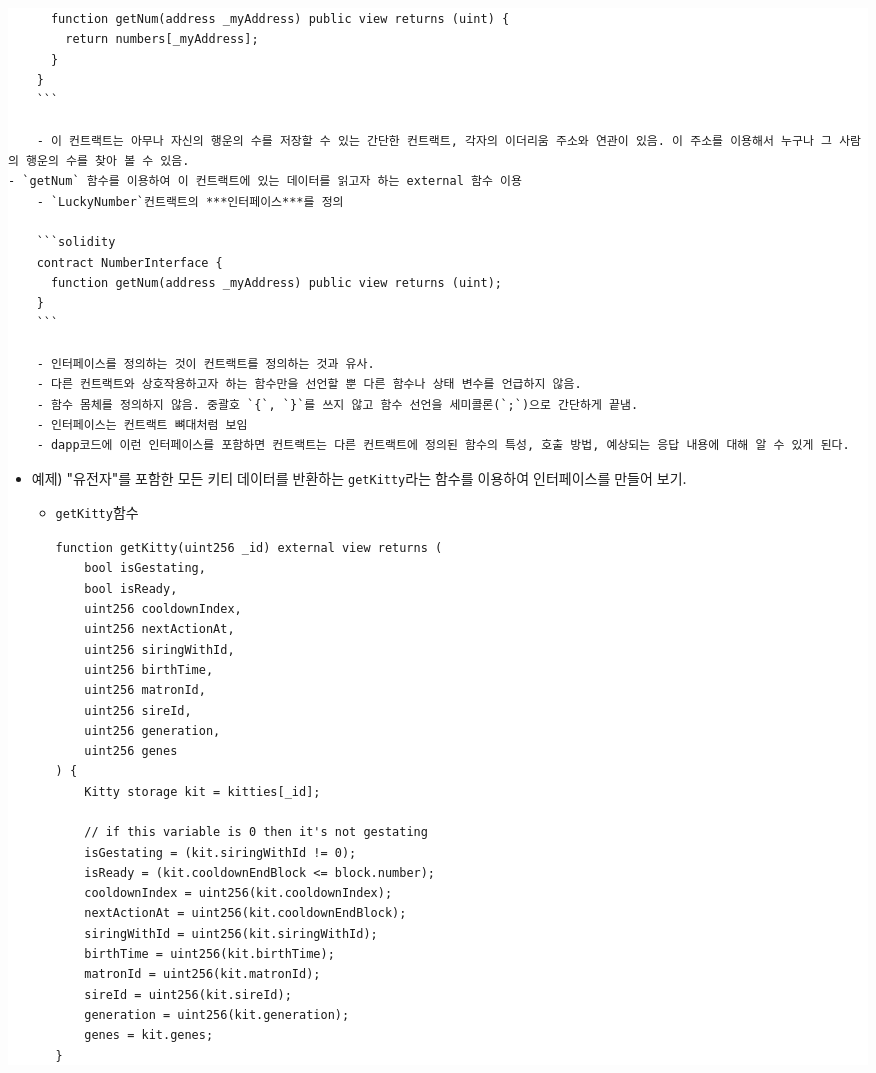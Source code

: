           function getNum(address _myAddress) public view returns (uint) {
            return numbers[_myAddress];
          }
        }
        ```
        
        - 이 컨트랙트는 아무나 자신의 행운의 수를 저장할 수 있는 간단한 컨트랙트, 각자의 이더리움 주소와 연관이 있음. 이 주소를 이용해서 누구나 그 사람의 행운의 수를 찾아 볼 수 있음.
    - `getNum` 함수를 이용하여 이 컨트랙트에 있는 데이터를 읽고자 하는 external 함수 이용
        - `LuckyNumber`컨트랙트의 ***인터페이스***를 정의
        
        ```solidity
        contract NumberInterface {
          function getNum(address _myAddress) public view returns (uint);
        }
        ```
        
        - 인터페이스를 정의하는 것이 컨트랙트를 정의하는 것과 유사.
        - 다른 컨트랙트와 상호작용하고자 하는 함수만을 선언할 뿐 다른 함수나 상태 변수를 언급하지 않음.
        - 함수 몸체를 정의하지 않음. 중괄호 `{`, `}`를 쓰지 않고 함수 선언을 세미콜론(`;`)으로 간단하게 끝냄.
        - 인터페이스는 컨트랙트 뼈대처럼 보임
        - dapp코드에 이런 인터페이스를 포함하면 컨트랙트는 다른 컨트랙트에 정의된 함수의 특성, 호출 방법, 예상되는 응답 내용에 대해 알 수 있게 된다.
- 예제)  "유전자"를 포함한 모든 키티 데이터를 반환하는 `getKitty`라는 함수를 이용하여  인터페이스를 만들어 보기.
    - `getKitty`함수
        
        ```solidity
        function getKitty(uint256 _id) external view returns (
            bool isGestating,
            bool isReady,
            uint256 cooldownIndex,
            uint256 nextActionAt,
            uint256 siringWithId,
            uint256 birthTime,
            uint256 matronId,
            uint256 sireId,
            uint256 generation,
            uint256 genes
        ) {
            Kitty storage kit = kitties[_id];
        
            // if this variable is 0 then it's not gestating
            isGestating = (kit.siringWithId != 0);
            isReady = (kit.cooldownEndBlock <= block.number);
            cooldownIndex = uint256(kit.cooldownIndex);
            nextActionAt = uint256(kit.cooldownEndBlock);
            siringWithId = uint256(kit.siringWithId);
            birthTime = uint256(kit.birthTime);
            matronId = uint256(kit.matronId);
            sireId = uint256(kit.sireId);
            generation = uint256(kit.generation);
            genes = kit.genes;
        }
        ```
        